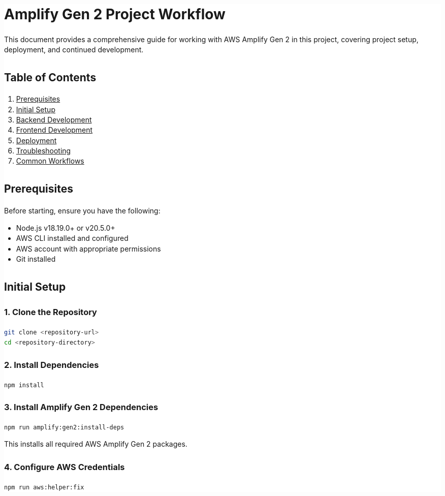 # Amplify Gen 2 Project Workflow

This document provides a comprehensive guide for working with AWS Amplify Gen 2 in this project, covering project setup, deployment, and continued development.

## Table of Contents

1. [Prerequisites](#prerequisites)
2. [Initial Setup](#initial-setup)
3. [Backend Development](#backend-development)
4. [Frontend Development](#frontend-development)
5. [Deployment](#deployment)
6. [Troubleshooting](#troubleshooting)
7. [Common Workflows](#common-workflows)

## Prerequisites

Before starting, ensure you have the following:

- Node.js v18.19.0+ or v20.5.0+
- AWS CLI installed and configured
- AWS account with appropriate permissions
- Git installed

## Initial Setup

### 1. Clone the Repository

```bash
git clone <repository-url>
cd <repository-directory>
```

### 2. Install Dependencies

```bash
npm install
```

### 3. Install Amplify Gen 2 Dependencies

```bash
npm run amplify:gen2:install-deps
```

This installs all required AWS Amplify Gen 2 packages.

### 4. Configure AWS Credentials

```bash
npm run aws:helper:fix
```
